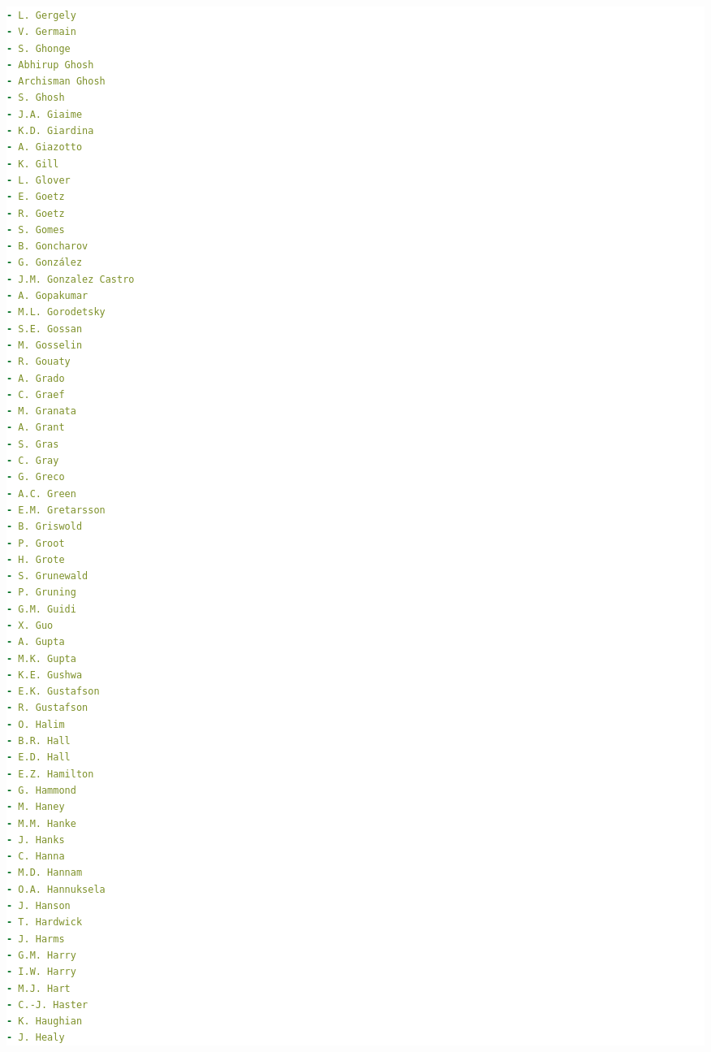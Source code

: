 ```yaml
- L. Gergely
- V. Germain
- S. Ghonge
- Abhirup Ghosh
- Archisman Ghosh
- S. Ghosh
- J.A. Giaime
- K.D. Giardina
- A. Giazotto
- K. Gill
- L. Glover
- E. Goetz
- R. Goetz
- S. Gomes
- B. Goncharov
- G. González
- J.M. Gonzalez Castro
- A. Gopakumar
- M.L. Gorodetsky
- S.E. Gossan
- M. Gosselin
- R. Gouaty
- A. Grado
- C. Graef
- M. Granata
- A. Grant
- S. Gras
- C. Gray
- G. Greco
- A.C. Green
- E.M. Gretarsson
- B. Griswold
- P. Groot
- H. Grote
- S. Grunewald
- P. Gruning
- G.M. Guidi
- X. Guo
- A. Gupta
- M.K. Gupta
- K.E. Gushwa
- E.K. Gustafson
- R. Gustafson
- O. Halim
- B.R. Hall
- E.D. Hall
- E.Z. Hamilton
- G. Hammond
- M. Haney
- M.M. Hanke
- J. Hanks
- C. Hanna
- M.D. Hannam
- O.A. Hannuksela
- J. Hanson
- T. Hardwick
- J. Harms
- G.M. Harry
- I.W. Harry
- M.J. Hart
- C.-J. Haster
- K. Haughian
- J. Healy
```